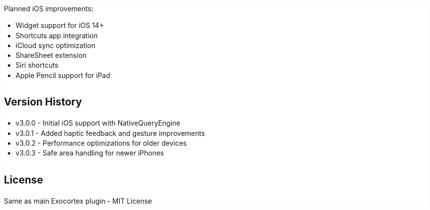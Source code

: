 Planned iOS improvements:

- Widget support for iOS 14+
- Shortcuts app integration
- iCloud sync optimization
- ShareSheet extension
- Siri shortcuts
- Apple Pencil support for iPad

## Version History

- v3.0.0 - Initial iOS support with NativeQueryEngine
- v3.0.1 - Added haptic feedback and gesture improvements
- v3.0.2 - Performance optimizations for older devices
- v3.0.3 - Safe area handling for newer iPhones

## License

Same as main Exocortex plugin - MIT License
